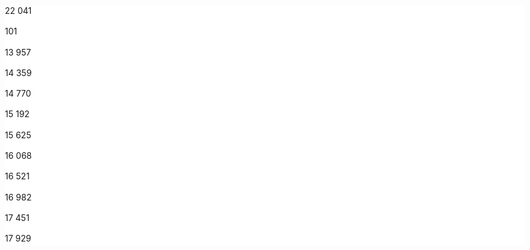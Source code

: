 </td>
      <td width="51">

22 041

</td>
    </tr>
    <tr>
      <td width="51">

101

</td>
      <td width="51">

13 957

</td>
      <td width="51">

14 359

</td>
      <td width="51">

14 770

</td>
      <td width="51">

15 192

</td>
      <td width="51">

15 625

</td>
      <td width="51">

16 068

</td>
      <td width="51">

16 521

</td>
      <td width="51">

16 982

</td>
      <td width="51">

17 451

</td>
      <td width="51">

17 929
